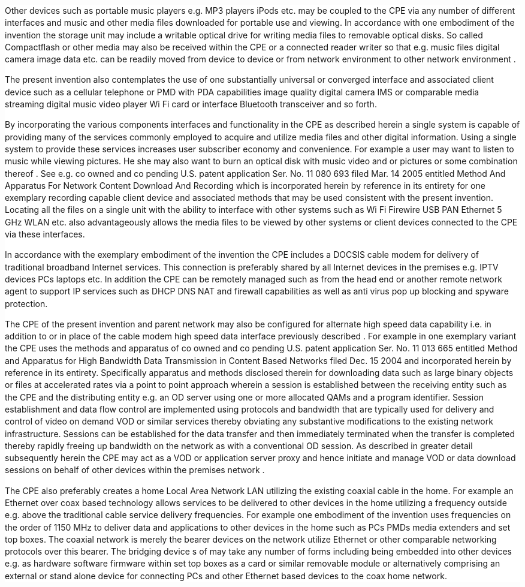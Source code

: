 Other devices such as portable music players e.g. MP3 players iPods etc. may be coupled to the CPE via any number of different interfaces and music and other media files downloaded for portable use and viewing. In accordance with one embodiment of the invention the storage unit may include a writable optical drive for writing media files to removable optical disks. So called Compactflash or other media may also be received within the CPE or a connected reader writer so that e.g. music files digital camera image data etc. can be readily moved from device to device or from network environment to other network environment .

The present invention also contemplates the use of one substantially universal or converged interface and associated client device such as a cellular telephone or PMD with PDA capabilities image quality digital camera IMS or comparable media streaming digital music video player Wi Fi card or interface Bluetooth transceiver and so forth.

By incorporating the various components interfaces and functionality in the CPE as described herein a single system is capable of providing many of the services commonly employed to acquire and utilize media files and other digital information. Using a single system to provide these services increases user subscriber economy and convenience. For example a user may want to listen to music while viewing pictures. He she may also want to burn an optical disk with music video and or pictures or some combination thereof . See e.g. co owned and co pending U.S. patent application Ser. No. 11 080 693 filed Mar. 14 2005 entitled Method And Apparatus For Network Content Download And Recording which is incorporated herein by reference in its entirety for one exemplary recording capable client device and associated methods that may be used consistent with the present invention. Locating all the files on a single unit with the ability to interface with other systems such as Wi Fi Firewire USB PAN Ethernet 5 GHz WLAN etc. also advantageously allows the media files to be viewed by other systems or client devices connected to the CPE via these interfaces.

In accordance with the exemplary embodiment of the invention the CPE includes a DOCSIS cable modem for delivery of traditional broadband Internet services. This connection is preferably shared by all Internet devices in the premises e.g. IPTV devices PCs laptops etc. In addition the CPE can be remotely managed such as from the head end or another remote network agent to support IP services such as DHCP DNS NAT and firewall capabilities as well as anti virus pop up blocking and spyware protection.

The CPE of the present invention and parent network may also be configured for alternate high speed data capability i.e. in addition to or in place of the cable modem high speed data interface previously described . For example in one exemplary variant the CPE uses the methods and apparatus of co owned and co pending U.S. patent application Ser. No. 11 013 665 entitled Method and Apparatus for High Bandwidth Data Transmission in Content Based Networks filed Dec. 15 2004 and incorporated herein by reference in its entirety. Specifically apparatus and methods disclosed therein for downloading data such as large binary objects or files at accelerated rates via a point to point approach wherein a session is established between the receiving entity such as the CPE and the distributing entity e.g. an OD server using one or more allocated QAMs and a program identifier. Session establishment and data flow control are implemented using protocols and bandwidth that are typically used for delivery and control of video on demand VOD or similar services thereby obviating any substantive modifications to the existing network infrastructure. Sessions can be established for the data transfer and then immediately terminated when the transfer is completed thereby rapidly freeing up bandwidth on the network as with a conventional OD session. As described in greater detail subsequently herein the CPE may act as a VOD or application server proxy and hence initiate and manage VOD or data download sessions on behalf of other devices within the premises network .

The CPE also preferably creates a home Local Area Network LAN utilizing the existing coaxial cable in the home. For example an Ethernet over coax based technology allows services to be delivered to other devices in the home utilizing a frequency outside e.g. above the traditional cable service delivery frequencies. For example one embodiment of the invention uses frequencies on the order of 1150 MHz to deliver data and applications to other devices in the home such as PCs PMDs media extenders and set top boxes. The coaxial network is merely the bearer devices on the network utilize Ethernet or other comparable networking protocols over this bearer. The bridging device s of may take any number of forms including being embedded into other devices e.g. as hardware software firmware within set top boxes as a card or similar removable module or alternatively comprising an external or stand alone device for connecting PCs and other Ethernet based devices to the coax home network.
